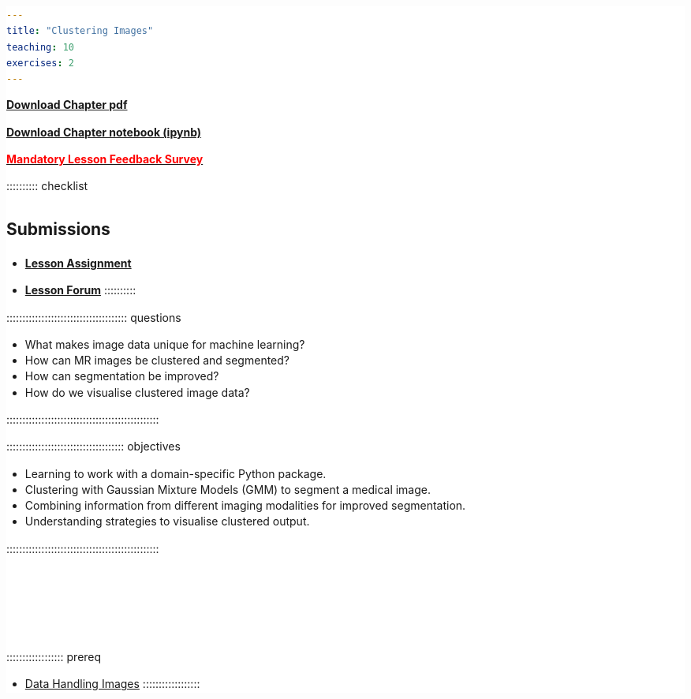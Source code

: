 ```yaml
---
title: "Clustering Images"
teaching: 10
exercises: 2
---
```


[**Download Chapter pdf**](02-clustering-image.md.pdf)

[**Download Chapter notebook (ipynb)**](02-clustering-image.ipynb)

[<span style="color: rgb(255, 0, 0);">**Mandatory Lesson Feedback Survey**</span>](https://docs.google.com/forms/d/e/1FAIpQLSdr0capF7jloJhPH3Pki1B3LZoKOG16poOpuVJ7SL2LkwLHQA/viewform?pli=1)

:::::::::: checklist
## Submissions
- [**Lesson Assignment**](#assign)

- [**Lesson Forum**](#forum)
::::::::::

:::::::::::::::::::::::::::::::::::::: questions 

- What makes image data unique for machine learning?
- How can MR images be clustered and segmented? 
- How can segmentation be improved?
- How do we visualise clustered image data?

::::::::::::::::::::::::::::::::::::::::::::::::

::::::::::::::::::::::::::::::::::::: objectives
- Learning to work with a domain-specific Python package.
- Clustering with Gaussian Mixture Models (GMM) to segment a medical image.
- Combining information from different imaging modalities for improved segmentation.
- Understanding strategies to visualise clustered output.

::::::::::::::::::::::::::::::::::::::::::::::::


<br>
<p align = "center">
<iframe width="560" height="315" src="https://www.youtube.com/embed/IuvEj39rM7k" title="YouTube video player" frameborder="0" allow="accelerometer; autoplay; clipboard-write; encrypted-media; gyroscope; picture-in-picture" allowfullscreen></iframe>
</p>
<br>
<p align = "center">
<iframe width="560" height="315" src="https://www.youtube.com/embed/6LaIhEdco8g" title="YouTube video player" frameborder="0" allow="accelerometer; autoplay; clipboard-write; encrypted-media; gyroscope; picture-in-picture" allowfullscreen></iframe>
</p>
<br>

:::::::::::::::::: prereq
- [Data Handling Images](https://learntodiscover.github.io/Data_Handling/03-image_handling.html)
:::::::::::::::::: 
